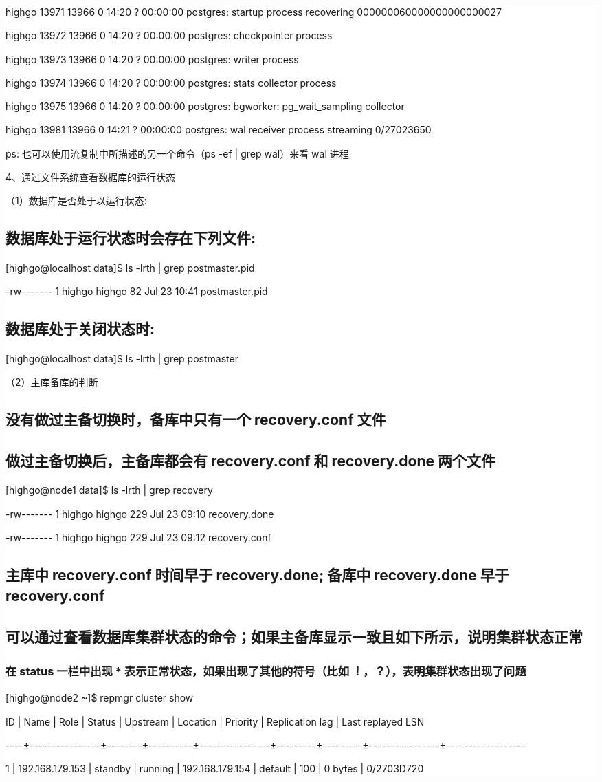 highgo 13971 13966 0 14:20 ? 00:00:00 postgres: startup process recovering 000000060000000000000027

highgo 13972 13966 0 14:20 ? 00:00:00 postgres: checkpointer process

highgo 13973 13966 0 14:20 ? 00:00:00 postgres: writer process

highgo 13974 13966 0 14:20 ? 00:00:00 postgres: stats collector process

highgo 13975 13966 0 14:20 ? 00:00:00 postgres: bgworker: pg\_wait\_sampling collector

highgo 13981 13966 0 14:21 ? 00:00:00 postgres: wal receiver process streaming 0/27023650

ps: 也可以使用流复制中所描述的另一个命令（ps -ef | grep wal）来看 wal 进程

4、通过文件系统查看数据库的运行状态

（1）数据库是否处于以运行状态:

## 数据库处于运行状态时会存在下列文件:

[highgo@localhost data]$ ls -lrth | grep postmaster.pid

-rw------- 1 highgo highgo 82 Jul 23 10:41 postmaster.pid

## 数据库处于关闭状态时:

[highgo@localhost data]$ ls -lrth | grep postmaster

（2）主库备库的判断

## 没有做过主备切换时，备库中只有一个 recovery.conf 文件

## 做过主备切换后，主备库都会有 recovery.conf 和 recovery.done 两个文件

[highgo@node1 data]$ ls -lrth | grep recovery

-rw------- 1 highgo highgo 229 Jul 23 09:10 recovery.done

-rw------- 1 highgo highgo 229 Jul 23 09:12 recovery.conf

## 主库中 recovery.conf 时间早于 recovery.done; 备库中 recovery.done 早于 recovery.conf

## 可以通过查看数据库集群状态的命令；如果主备库显示一致且如下所示，说明集群状态正常

### 在 status 一栏中出现 \* 表示正常状态，如果出现了其他的符号（比如 ！，？），表明集群状态出现了问题

[highgo@node2 ~]$ repmgr cluster show

ID | Name | Role | Status | Upstream | Location | Priority | Replication lag | Last replayed LSN

----±----------------±--------±----------±----------------±---------±---------±----------------±------------------

1 | 192.168.179.153 | standby | running | 192.168.179.154 | default | 100 | 0 bytes | 0/2703D720
